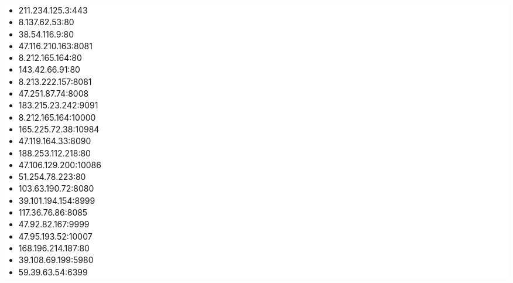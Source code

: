  - 211.234.125.3:443
 - 8.137.62.53:80
 - 38.54.116.9:80
 - 47.116.210.163:8081
 - 8.212.165.164:80
 - 143.42.66.91:80
 - 8.213.222.157:8081
 - 47.251.87.74:8008
 - 183.215.23.242:9091
 - 8.212.165.164:10000
 - 165.225.72.38:10984
 - 47.119.164.33:8090
 - 188.253.112.218:80
 - 47.106.129.200:10086
 - 51.254.78.223:80
 - 103.63.190.72:8080
 - 39.101.194.154:8999
 - 117.36.76.86:8085
 - 47.92.82.167:9999
 - 47.95.193.52:10007
 - 168.196.214.187:80
 - 39.108.69.199:5980
 - 59.39.63.54:6399
